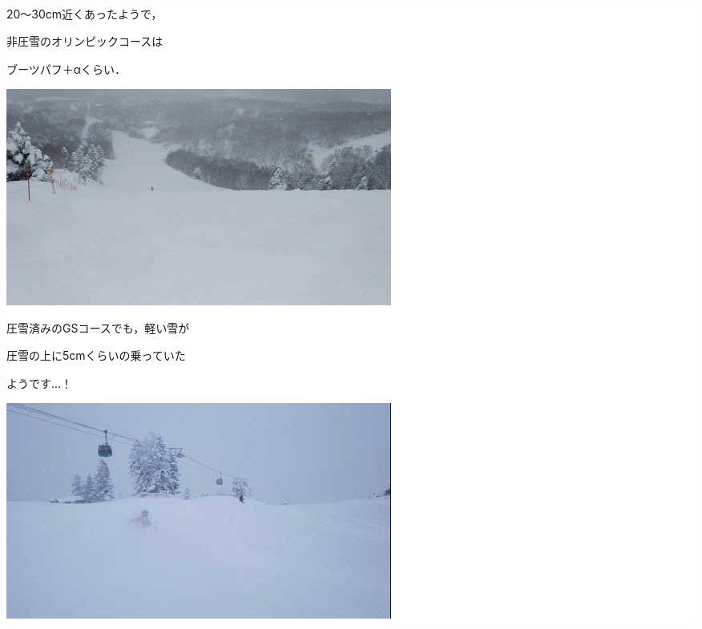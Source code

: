 
20～30cm近くあったようで，


非圧雪のオリンピックコースは


ブーツパフ＋αくらい．




![5d41f6191cfac09af618ab6f4e3e7806.jpg](images/5d41f6191cfac09af618ab6f4e3e7806.jpg)







圧雪済みのGSコースでも，軽い雪が


圧雪の上に5cmくらいの乗っていた


ようです…！




![74e6e585738df2c263e7538cc23b09d2.jpg](images/74e6e585738df2c263e7538cc23b09d2.jpg)


